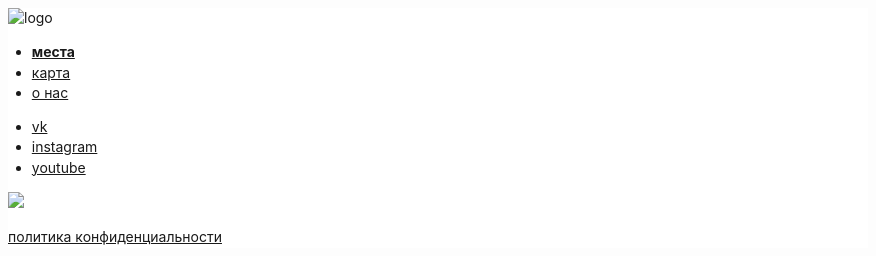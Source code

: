 </div>

<div class='footer is-row'>
    <div class='is-col' style='width: 80px!important;min-width: 80px!important;max-width: 80px!important; margin-left: 0px!important;'>
        <img class='logo' src='{{ site.url }}/img/small.svg' alt='logo'>
    </div>
    <div class='is-col'>
        <nav>
            <ul>
                <li><a class='link-white' href="{{ site.url }}/places"><b>места</b></a></li>
                <li><a class='link-white' href="{{ site.url }}/map">карта</a></li>
                <li><a class='link-white' href="{{ site.url }}/about">о нас</a></li>
            </ul>
        </nav>
        <!-- secondary navigation -->
        <nav>
            <ul>
                <li><a class='link-white' href="https://vk.com/natureexpedition">vk</a></li>
                <li><a class='link-white' href="https://vk.com/ikovylyaev">instagram</a></li>
                <li><a class='link-white' href="https://www.youtube.com/channel/UCf9GOVc0qKKPB-Ee3LfH_uw">youtube</a></li>
            </ul>
        </nav>
    </div>
    <div class='copy'>
        <a href='http://ikovylyaev.com'><img src='{{site.url}}/img/ikovylyaev.svg' style='height: 40px!important'></a>
        <p><a href='http://nature.ikovylyaev.com/policy/' class='link-white'>политика конфиденциальности</a></p>
    </div>
</div>